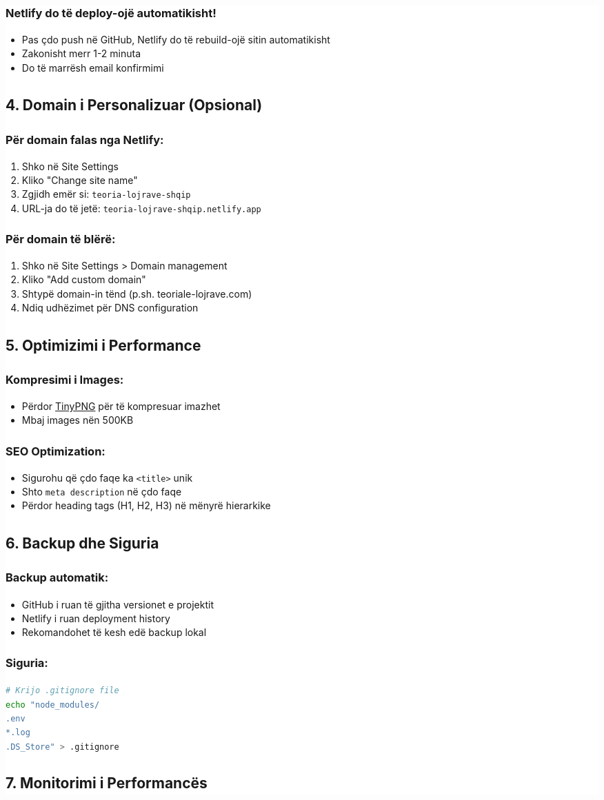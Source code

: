 ### Netlify do të deploy-ojë automatikisht!
- Pas çdo push në GitHub, Netlify do të rebuild-ojë sitin automatikisht
- Zakonisht merr 1-2 minuta
- Do të marrësh email konfirmimi

## 4. Domain i Personalizuar (Opsional)

### Për domain falas nga Netlify:
1. Shko në Site Settings
2. Kliko "Change site name"
3. Zgjidh emër si: `teoria-lojrave-shqip`
4. URL-ja do të jetë: `teoria-lojrave-shqip.netlify.app`

### Për domain të blërë:
1. Shko në Site Settings > Domain management
2. Kliko "Add custom domain"
3. Shtypë domain-in tënd (p.sh. teoriale-lojrave.com)
4. Ndiq udhëzimet për DNS configuration

## 5. Optimizimi i Performance

### Kompresimi i Images:
- Përdor [TinyPNG](https://tinypng.com) për të kompresuar imazhet
- Mbaj images nën 500KB

### SEO Optimization:
- Sigurohu që çdo faqe ka `<title>` unik
- Shto `meta description` në çdo faqe
- Përdor heading tags (H1, H2, H3) në mënyrë hierarkike

## 6. Backup dhe Siguria

### Backup automatik:
- GitHub i ruan të gjitha versionet e projektit
- Netlify i ruan deployment history
- Rekomandohet të kesh edë backup lokal

### Siguria:
```bash
# Krijo .gitignore file
echo "node_modules/
.env
*.log
.DS_Store" > .gitignore
```

## 7. Monitorimi i Performancës
